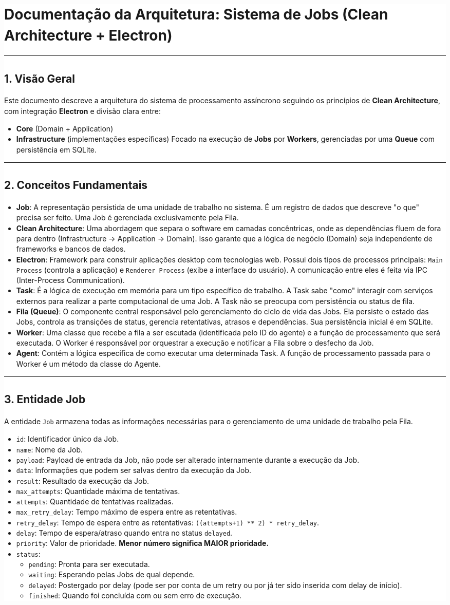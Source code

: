 # Documentação da Arquitetura: Sistema de Jobs (Clean Architecture + Electron)

---

## 1. Visão Geral

Este documento descreve a arquitetura do sistema de processamento assíncrono seguindo os princípios de **Clean Architecture**, com integração **Electron** e divisão clara entre:
- **Core** (Domain + Application)
- **Infrastructure** (implementações específicas)
Focado na execução de **Jobs** por **Workers**, gerenciadas por uma **Queue** com persistência em SQLite.

---

## 2. Conceitos Fundamentais

* **Job**: A representação persistida de uma unidade de trabalho no sistema. É um registro de dados que descreve "o que" precisa ser feito. Uma Job é gerenciada exclusivamente pela Fila.
* **Clean Architecture**: Uma abordagem que separa o software em camadas concêntricas, onde as dependências fluem de fora para dentro (Infrastructure -> Application -> Domain). Isso garante que a lógica de negócio (Domain) seja independente de frameworks e bancos de dados.
* **Electron**: Framework para construir aplicações desktop com tecnologias web. Possui dois tipos de processos principais: `Main Process` (controla a aplicação) e `Renderer Process` (exibe a interface do usuário). A comunicação entre eles é feita via IPC (Inter-Process Communication).
* **Task**: É a lógica de execução em memória para um tipo específico de trabalho. A Task sabe "como" interagir com serviços externos para realizar a parte computacional de uma Job. A Task não se preocupa com persistência ou status de fila.
* **Fila (Queue)**: O componente central responsável pelo gerenciamento do ciclo de vida das Jobs. Ela persiste o estado das Jobs, controla as transições de status, gerencia retentativas, atrasos e dependências. Sua persistência inicial é em SQLite.
* **Worker**: Uma classe que recebe a fila a ser escutada (identificada pelo ID do agente) e a função de processamento que será executada. O Worker é responsável por orquestrar a execução e notificar a Fila sobre o desfecho da Job.
* **Agent**: Contém a lógica específica de como executar uma determinada Task. A função de processamento passada para o Worker é um método da classe do Agente.

---

## 3. Entidade Job

A entidade `Job` armazena todas as informações necessárias para o gerenciamento de uma unidade de trabalho pela Fila.

* `id`: Identificador único da Job.
* `name`: Nome da Job.
* `payload`: Payload de entrada da Job, não pode ser alterado internamente durante a execução da Job.
* `data`: Informações que podem ser salvas dentro da execução da Job.
* `result`: Resultado da execução da Job.
* `max_attempts`: Quantidade máxima de tentativas.
* `attempts`: Quantidade de tentativas realizadas.
* `max_retry_delay`: Tempo máximo de espera entre as retentativas.
* `retry_delay`: Tempo de espera entre as retentativas: `((attempts+1) ** 2) * retry_delay`.
* `delay`: Tempo de espera/atraso quando entra no status `delayed`.
* `priority`: Valor de prioridade. **Menor número significa MAIOR prioridade.**
* `status`:
    * `pending`: Pronta para ser executada.
    * `waiting`: Esperando pelas Jobs de qual depende.
    * `delayed`: Postergado por delay (pode ser por conta de um retry ou por já ter sido inserida com delay de início).
    * `finished`: Quando foi concluída com ou sem erro de execução.